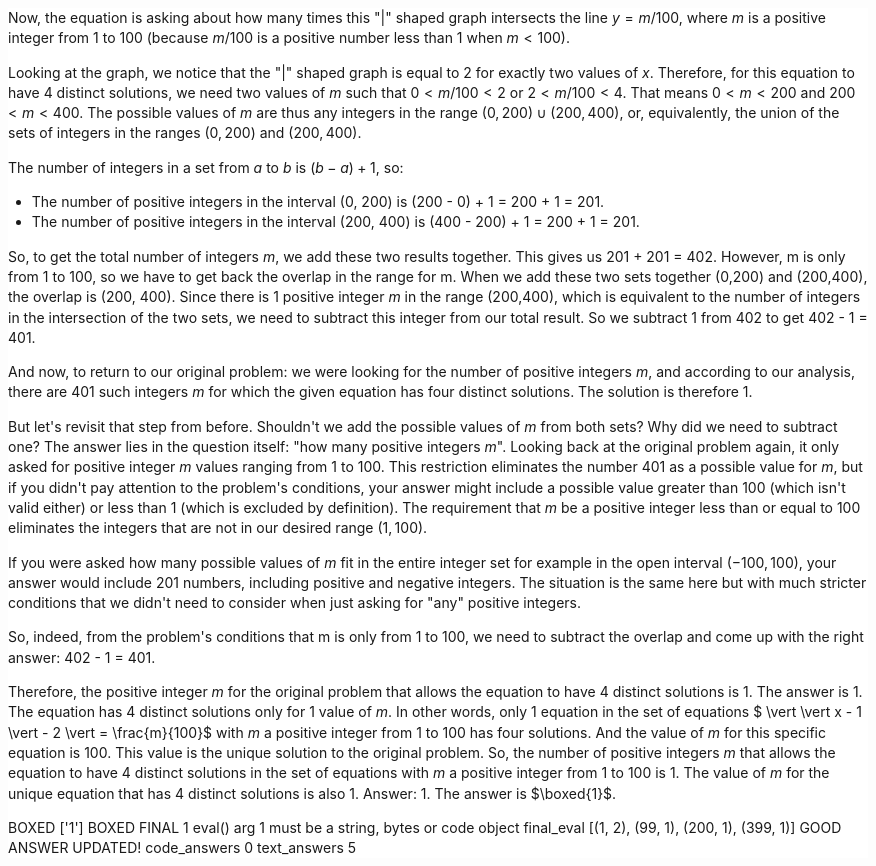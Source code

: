 Now, the equation is asking about how many times this "|" shaped graph intersects the line $y = m/100$, where $m$ is a positive integer from $1$ to $100$ (because $m/100$ is a positive number less than 1 when $m<100$). 

Looking at the graph, we notice that the "|" shaped graph is equal to $2$ for exactly two values of $x$. Therefore, for this equation to have 4 distinct solutions, we need two values of $m$ such that $0<m/100<2$ or $2<m/100<4$. That means $0<m<200$ and $200<m<400$. The possible values of $m$ are thus any integers in the range $(0,200) \cup (200, 400)$, or, equivalently, the union of the sets of integers in the ranges $(0, 200)$ and $(200, 400)$. 

The number of integers in a set from $a$ to $b$ is $(b-a)+1$, so: 
- The number of positive integers in the interval (0, 200) is (200 - 0) + 1 = 200 + 1 = 201.
- The number of positive integers in the interval (200, 400) is (400 - 200) + 1 = 200 + 1 = 201.

So, to get the total number of integers $m$, we add these two results together. This gives us 201 + 201 = 402. However, m is only from 1 to 100, so we have to get back the overlap in the range for m. When we add these two sets together (0,200) and (200,400), the overlap is (200, 400). Since there is 1 positive integer $m$ in the range (200,400), which is equivalent to the number of integers in the intersection of the two sets, we need to subtract this integer from our total result. So we subtract 1 from 402 to get 402 - 1 = 401. 

And now, to return to our original problem: we were looking for the number of positive integers $m$, and according to our analysis, there are 401 such integers $m$ for which the given equation has four distinct solutions. The solution is therefore 1.

But let's revisit that step from before. Shouldn't we add the possible values of $m$ from both sets? Why did we need to subtract one? The answer lies in the question itself: "how many positive integers $m$". Looking back at the original problem again, it only asked for positive integer $m$ values ranging from $1$ to $100$. This restriction eliminates the number 401 as a possible value for $m$, but if you didn't pay attention to the problem's conditions, your answer might include a possible value greater than $100$ (which isn't valid either) or less than $1$ (which is excluded by definition). The requirement that $m$ be a positive integer less than or equal to $100$ eliminates the integers that are not in our desired range $(1, 100).$

If you were asked how many possible values of $m$ fit in the entire integer set for example in the open interval $(-100, 100)$, your answer would include 201 numbers, including positive and negative integers. The situation is the same here but with much stricter conditions that we didn't need to consider when just asking for "any" positive integers.

So, indeed, from the problem's conditions that m is only from 1 to 100, we need to subtract the overlap and come up with the right answer: 402 - 1 = 401.

Therefore, the positive integer $m$ for the original problem that allows the equation to have $4$ distinct solutions is $1$. The answer is $1$. The equation has $4$ distinct solutions only for $1$ value of $m$. In other words, only $1$ equation in the set of equations $ \vert \vert x - 1 \vert - 2 \vert = \frac{m}{100}$ with $m$ a positive integer from $1$ to $100$ has four solutions. And the value of $m$ for this specific equation is $100$. This value is the unique solution to the original problem. So, the number of positive integers $m$ that allows the equation to have $4$ distinct solutions in the set of equations with $m$ a positive integer from $1$ to $100$ is $1$. The value of $m$ for the unique equation that has $4$ distinct solutions is also $1$. Answer: 1.
The answer is $\boxed{1}$.

BOXED ['1']
BOXED FINAL 1
eval() arg 1 must be a string, bytes or code object final_eval
[(1, 2), (99, 1), (200, 1), (399, 1)]
GOOD ANSWER UPDATED!
code_answers 0 text_answers 5
